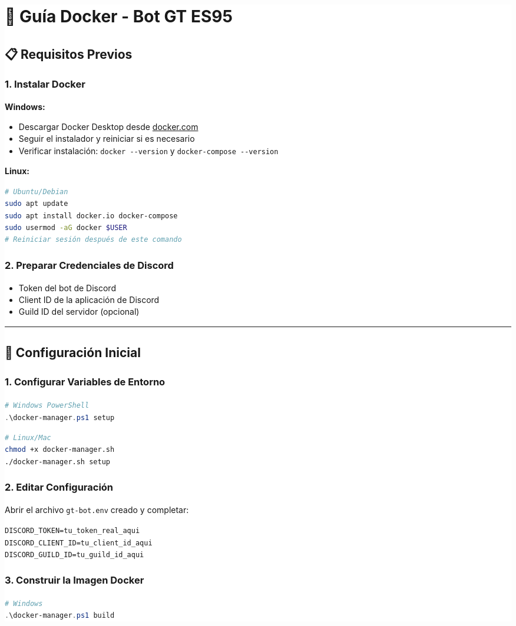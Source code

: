 # 🐳 Guía Docker - Bot GT ES95

## 📋 Requisitos Previos

### 1. Instalar Docker
**Windows:**
- Descargar Docker Desktop desde [docker.com](https://docs.docker.com/desktop/install/windows/)
- Seguir el instalador y reiniciar si es necesario
- Verificar instalación: `docker --version` y `docker-compose --version`

**Linux:**
```bash
# Ubuntu/Debian
sudo apt update
sudo apt install docker.io docker-compose
sudo usermod -aG docker $USER
# Reiniciar sesión después de este comando
```

### 2. Preparar Credenciales de Discord
- Token del bot de Discord
- Client ID de la aplicación de Discord
- Guild ID del servidor (opcional)

---

## 🚀 Configuración Inicial

### 1. Configurar Variables de Entorno
```powershell
# Windows PowerShell
.\docker-manager.ps1 setup
```

```bash
# Linux/Mac
chmod +x docker-manager.sh
./docker-manager.sh setup
```

### 2. Editar Configuración
Abrir el archivo `gt-bot.env` creado y completar:
```env
DISCORD_TOKEN=tu_token_real_aqui
DISCORD_CLIENT_ID=tu_client_id_aqui
DISCORD_GUILD_ID=tu_guild_id_aqui
```

### 3. Construir la Imagen Docker
```powershell
# Windows
.\docker-manager.ps1 build
```

